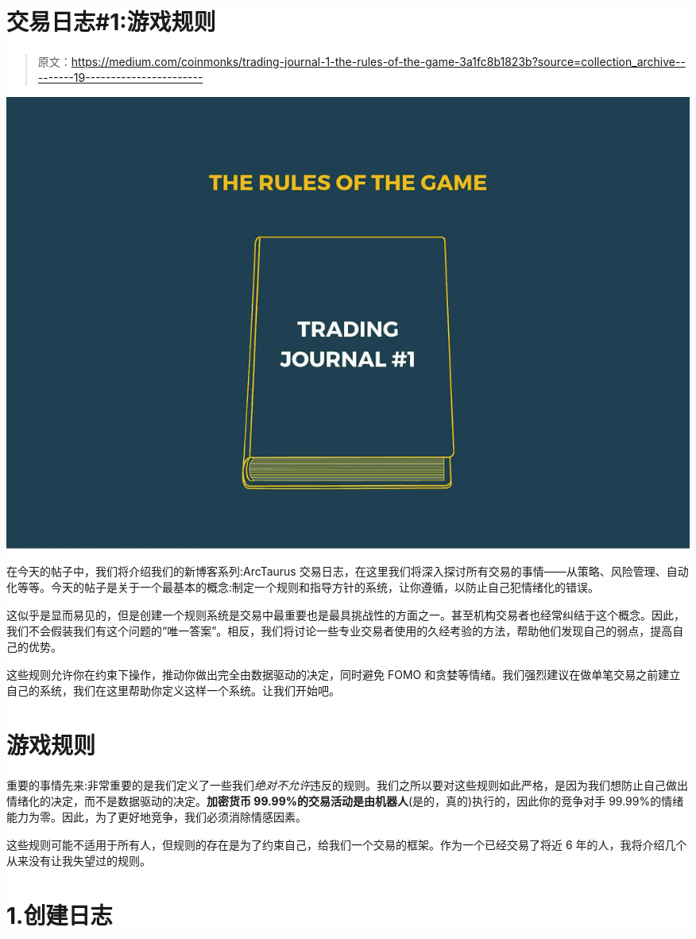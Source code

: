 # 交易日志#1:游戏规则

> 原文：<https://medium.com/coinmonks/trading-journal-1-the-rules-of-the-game-3a1fc8b1823b?source=collection_archive---------19----------------------->

![](img/72d8bfe78f5799a78bb2d3e9ec6d5e92.png)

在今天的帖子中，我们将介绍我们的新博客系列:ArcTaurus 交易日志，在这里我们将深入探讨所有交易的事情——从策略、风险管理、自动化等等。今天的帖子是关于一个最基本的概念:制定一个规则和指导方针的系统，让你遵循，以防止自己犯情绪化的错误。

这似乎是显而易见的，但是创建一个规则系统是交易中最重要也是最具挑战性的方面之一。甚至机构交易者也经常纠结于这个概念。因此，我们不会假装我们有这个问题的“唯一答案”。相反，我们将讨论一些专业交易者使用的久经考验的方法，帮助他们发现自己的弱点，提高自己的优势。

这些规则允许你在约束下操作，推动你做出完全由数据驱动的决定，同时避免 FOMO 和贪婪等情绪。我们强烈建议在做单笔交易之前建立自己的系统，我们在这里帮助你定义这样一个系统。让我们开始吧。

# 游戏规则

重要的事情先来:非常重要的是我们定义了一些我们*绝对不允许*违反的规则。我们之所以要对这些规则如此严格，是因为我们想防止自己做出情绪化的决定，而不是数据驱动的决定。**加密货币 99.99%的交易活动是由机器人**(是的，真的)执行的，因此你的竞争对手 99.99%的情绪能力为零。因此，为了更好地竞争，我们必须消除情感因素。

这些规则可能不适用于所有人，但规则的存在是为了约束自己，给我们一个交易的框架。作为一个已经交易了将近 6 年的人，我将介绍几个从来没有让我失望过的规则。

# 1.创建日志
